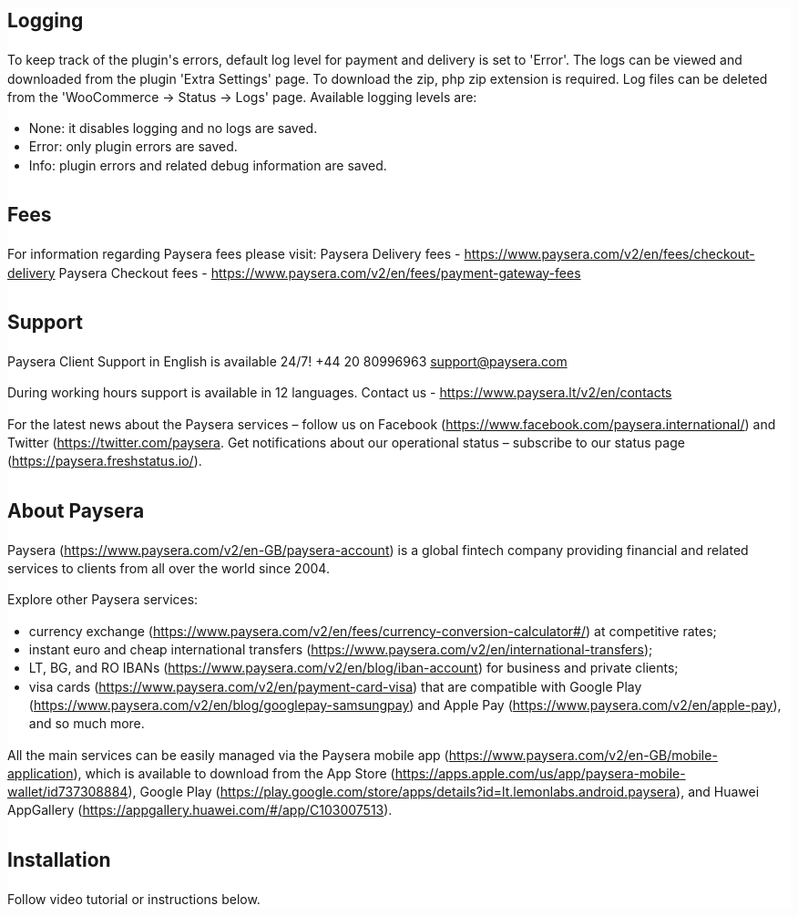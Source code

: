 Logging
-----------
To keep track of the plugin's errors, default log level for payment and delivery is set to 'Error'.
The logs can be viewed and downloaded from the plugin 'Extra Settings' page. To download the zip, php zip extension is required.
Log files can be deleted from the 'WooCommerce -> Status -> Logs' page. Available logging levels are:
- None: it disables logging and no logs are saved.
- Error: only plugin errors are saved.
- Info: plugin errors and related debug information are saved.

Fees
-----------
For information regarding Paysera fees please visit:
Paysera Delivery fees - https://www.paysera.com/v2/en/fees/checkout-delivery
Paysera Checkout fees - https://www.paysera.com/v2/en/fees/payment-gateway-fees

Support
-----------
Paysera Client Support in English is available 24/7!
+44 20 80996963
support@paysera.com

During working hours support is available in 12 languages.
Contact us - https://www.paysera.lt/v2/en/contacts

For the latest news about the Paysera services – follow us on Facebook (https://www.facebook.com/paysera.international/) and Twitter (https://twitter.com/paysera.
Get notifications about our operational status – subscribe to our status page (https://paysera.freshstatus.io/).

About Paysera
-----------
Paysera (https://www.paysera.com/v2/en-GB/paysera-account) is a global fintech company providing financial and related services to clients from all over the world since 2004.

Explore other Paysera services:
- currency exchange (https://www.paysera.com/v2/en/fees/currency-conversion-calculator#/) at competitive rates;
- instant euro and cheap international transfers (https://www.paysera.com/v2/en/international-transfers);
- LT, BG, and RO IBANs (https://www.paysera.com/v2/en/blog/iban-account) for business and private clients;
- visa cards (https://www.paysera.com/v2/en/payment-card-visa) that are compatible with Google Play (https://www.paysera.com/v2/en/blog/googlepay-samsungpay) and Apple Pay (https://www.paysera.com/v2/en/apple-pay), and so much more.

All the main services can be easily managed via the Paysera mobile app (https://www.paysera.com/v2/en-GB/mobile-application), which is available to download from the App Store (https://apps.apple.com/us/app/paysera-mobile-wallet/id737308884), Google Play (https://play.google.com/store/apps/details?id=lt.lemonlabs.android.paysera), and Huawei AppGallery (https://appgallery.huawei.com/#/app/C103007513).

Installation
------------
Follow video tutorial or instructions below.

